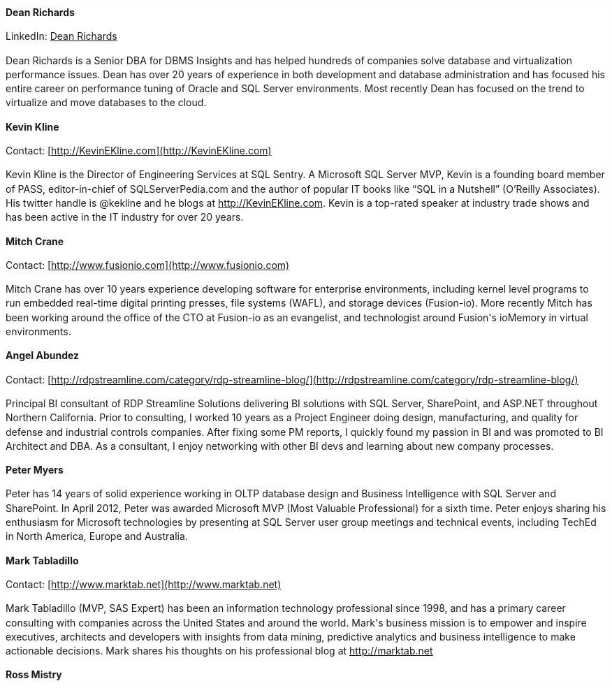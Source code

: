 **Dean Richards**
 
LinkedIn: [Dean Richards](http://www.linkedin.com/pub/dean-richards/6/167/a90)
 
Dean Richards is a Senior DBA for DBMS Insights and has helped hundreds of companies solve database and virtualization performance issues.  Dean has over 20 years of experience in both development and database administration and has focused his entire career on performance tuning of Oracle and SQL Server environments. Most recently Dean has focused on the trend to virtualize and move databases to the cloud.
 
**Kevin Kline**
 
Contact: [http://KevinEKline.com](http://KevinEKline.com)
 
Kevin Kline is the Director of Engineering Services at SQL Sentry. A Microsoft SQL Server MVP, Kevin is a founding board member of PASS, editor-in-chief of SQLServerPedia.com and the author of popular IT books like “SQL in a Nutshell” (O’Reilly  Associates). His twitter handle is @kekline and he blogs at http://KevinEKline.com. Kevin is a top-rated speaker at industry trade shows and has been active in the IT industry for over 20 years.
 
**Mitch Crane**
 
Contact: [http://www.fusionio.com](http://www.fusionio.com)
 
Mitch Crane has over 10 years experience developing software for enterprise environments, including kernel level programs to run embedded real-time digital printing presses, file systems (WAFL), and storage devices (Fusion-io).  More recently Mitch has been working around the office of the CTO at Fusion-io as an evangelist, and technologist around Fusion's ioMemory in virtual environments.
 
**Angel Abundez**
 
Contact: [http://rdpstreamline.com/category/rdp-streamline-blog/](http://rdpstreamline.com/category/rdp-streamline-blog/)
 
Principal BI consultant of RDP Streamline Solutions delivering BI solutions with SQL Server, SharePoint, and ASP.NET throughout Northern California. Prior to consulting, I worked 10 years as a Project Engineer doing design, manufacturing, and quality for defense and industrial controls companies. After fixing some PM reports, I quickly found my passion in BI and was promoted to BI Architect and DBA. As a consultant, I enjoy networking with other BI devs and learning about new company processes.
 
**Peter Myers**
 
Peter has 14 years of solid experience working in OLTP database design and Business Intelligence with SQL Server and SharePoint. In April 2012, Peter was awarded Microsoft MVP (Most Valuable Professional) for a sixth time. Peter enjoys sharing his enthusiasm for Microsoft technologies by presenting at SQL Server user group meetings and technical events, including TechEd in North America, Europe and Australia.
 
**Mark Tabladillo**
 
Contact: [http://www.marktab.net](http://www.marktab.net)
 
Mark Tabladillo (MVP, SAS Expert) has been an information technology professional since 1998, and has a primary career consulting with companies across the United States and around the world. Mark's business mission is to empower and inspire executives, architects and developers with insights from data mining, predictive analytics and business intelligence to make actionable decisions. Mark shares his thoughts on his professional blog at http://marktab.net
 
**Ross Mistry**
 